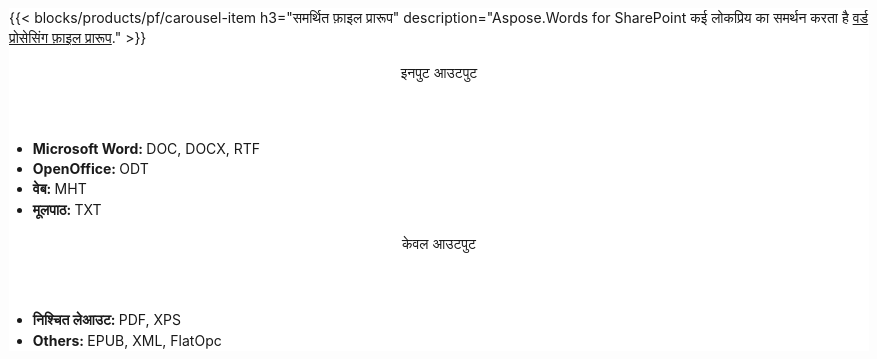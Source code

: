 {{< blocks/products/pf/carousel-item h3="समर्थित फ़ाइल प्रारूप" description="Aspose.Words for SharePoint कई लोकप्रिय का समर्थन करता है [वर्ड प्रोसेसिंग फ़ाइल प्रारूप](https://docs.aspose.com/words/sharepoint/supported-document-formats/)." >}}
<div class="diagram1 d2 d1-sharepoint">
 <div class="d1-row">
  <div class="d1-col d1-left">
   <header>
    <i class="fa fa-arrows-v">
    </i>
    इनपुट आउटपुट
   </header>
   <ul>
    <li>
     <b>
      Microsoft Word:
     </b>
     DOC, DOCX, RTF
    </li>
    <li>
     <b>
      OpenOffice:
     </b>
     ODT
    </li>
    <li>
     <b>
      वेब:
     </b>
     MHT
    </li>
    <li>
     <b>
      मूलपाठ:
     </b>
     TXT
    </li>
   </ul>
  </div>
  
  <div class="d1-col d1-right">
   <header>
    <i class="fa fa-mail-forward">
    </i>
    केवल आउटपुट
   </header>
   <ul>
    <li>
     <b>
      निश्चित लेआउट:
     </b>
     PDF, XPS
    </li>
    <li>
     <b>
      Others:
     </b>
     EPUB, XML, FlatOpc
    </li>
   </ul>
  </div>
  